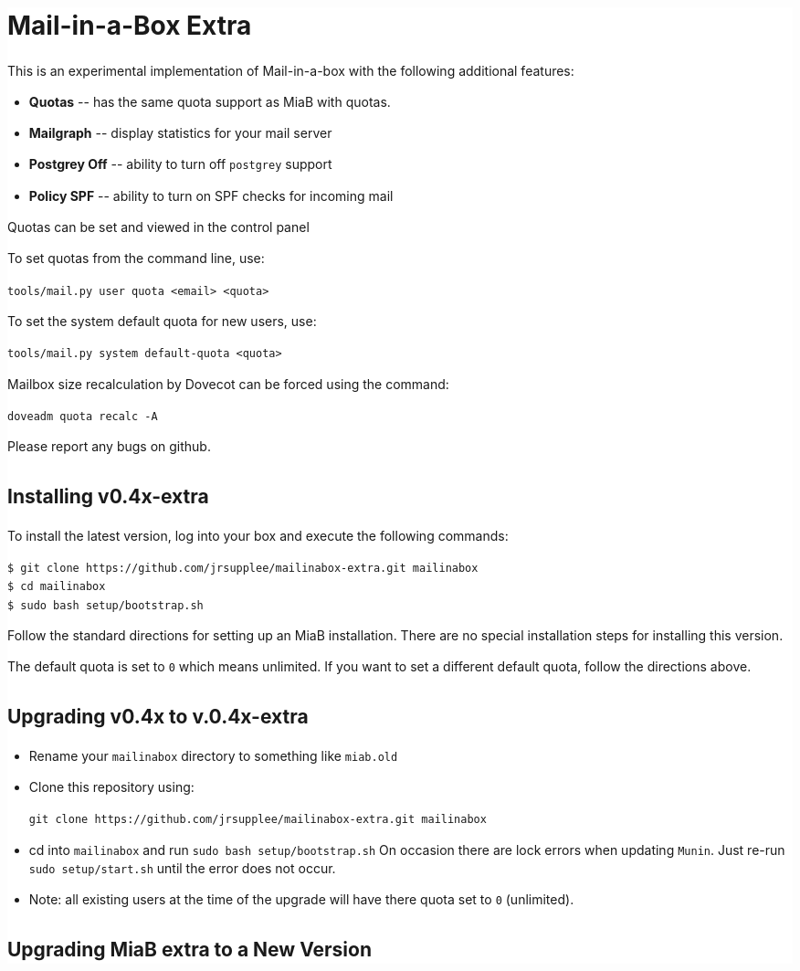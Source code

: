 Mail-in-a-Box Extra
===================

This is an experimental implementation of Mail-in-a-box with the following additional features:

* **Quotas** -- has the same quota support as MiaB with quotas.

* **Mailgraph** -- display statistics for your mail server

* **Postgrey Off** -- ability to turn off `postgrey` support

* **Policy SPF** -- ability to turn on SPF checks for incoming mail


Quotas can be set and viewed in the control panel

To set quotas from the command line, use:

    tools/mail.py user quota <email> <quota>

To set the system default quota for new users, use:

    tools/mail.py system default-quota <quota>

Mailbox size recalculation by Dovecot can be forced using the command:

    doveadm quota recalc -A

Please report any bugs on github.


Installing v0.4x-extra
----------------------

To install the latest version, log into your box and execute the following commands:

	$ git clone https://github.com/jrsupplee/mailinabox-extra.git mailinabox
	$ cd mailinabox
    $ sudo bash setup/bootstrap.sh

Follow the standard directions for setting up an MiaB installation.  There are no special installation steps for installing this version.

The default quota is set to `0` which means unlimited.  If you want to set a different default quota, follow the directions above.


Upgrading v0.4x to v.0.4x-extra
-------------------------------

* Rename your `mailinabox` directory to something like `miab.old`

* Clone this repository using:

    `git clone https://github.com/jrsupplee/mailinabox-extra.git mailinabox`

* cd into `mailinabox` and run `sudo bash setup/bootstrap.sh`  On occasion there are lock errors when updating `Munin`.  Just re-run `sudo setup/start.sh` until the error does not occur.

* Note: all existing users at the time of the upgrade will have there quota set to `0` (unlimited).


Upgrading MiaB extra to a New Version
-------------------------------------------
